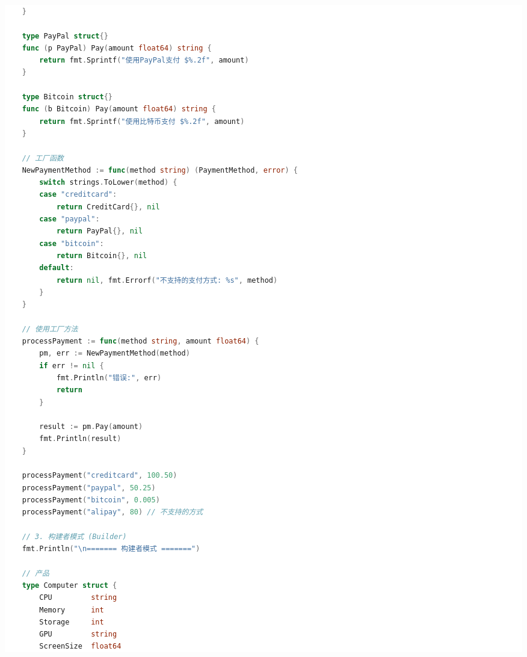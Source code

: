 ```go
    }
    
    type PayPal struct{}
    func (p PayPal) Pay(amount float64) string {
        return fmt.Sprintf("使用PayPal支付 $%.2f", amount)
    }
    
    type Bitcoin struct{}
    func (b Bitcoin) Pay(amount float64) string {
        return fmt.Sprintf("使用比特币支付 $%.2f", amount)
    }
    
    // 工厂函数
    NewPaymentMethod := func(method string) (PaymentMethod, error) {
        switch strings.ToLower(method) {
        case "creditcard":
            return CreditCard{}, nil
        case "paypal":
            return PayPal{}, nil
        case "bitcoin":
            return Bitcoin{}, nil
        default:
            return nil, fmt.Errorf("不支持的支付方式: %s", method)
        }
    }
    
    // 使用工厂方法
    processPayment := func(method string, amount float64) {
        pm, err := NewPaymentMethod(method)
        if err != nil {
            fmt.Println("错误:", err)
            return
        }
        
        result := pm.Pay(amount)
        fmt.Println(result)
    }
    
    processPayment("creditcard", 100.50)
    processPayment("paypal", 50.25)
    processPayment("bitcoin", 0.005)
    processPayment("alipay", 80) // 不支持的方式
    
    // 3. 构建者模式 (Builder)
    fmt.Println("\n======= 构建者模式 =======")
    
    // 产品
    type Computer struct {
        CPU         string
        Memory      int
        Storage     int
        GPU         string
        ScreenSize  float64
